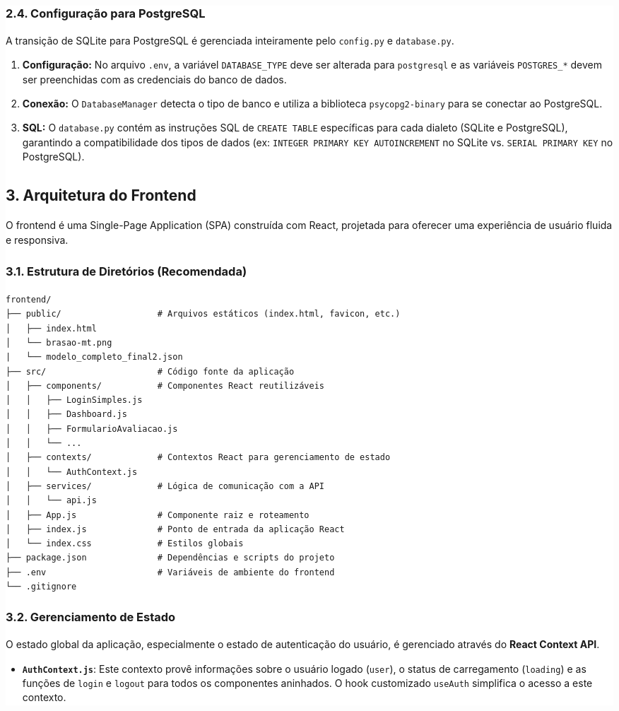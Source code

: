 ### 2.4. Configuração para PostgreSQL

A transição de SQLite para PostgreSQL é gerenciada inteiramente pelo `config.py` e `database.py`.

1. **Configuração:** No arquivo `.env`, a variável `DATABASE_TYPE` deve ser alterada para `postgresql` e as variáveis `POSTGRES_*` devem ser preenchidas com as credenciais do banco de dados.

2. **Conexão:** O `DatabaseManager` detecta o tipo de banco e utiliza a biblioteca `psycopg2-binary` para se conectar ao PostgreSQL.

3. **SQL:** O `database.py` contém as instruções SQL de `CREATE TABLE` específicas para cada dialeto (SQLite e PostgreSQL), garantindo a compatibilidade dos tipos de dados (ex: `INTEGER PRIMARY KEY AUTOINCREMENT` no SQLite vs. `SERIAL PRIMARY KEY` no PostgreSQL).




## 3. Arquitetura do Frontend

O frontend é uma Single-Page Application (SPA) construída com React, projetada para oferecer uma experiência de usuário fluida e responsiva.

### 3.1. Estrutura de Diretórios (Recomendada)

```
frontend/
├── public/                   # Arquivos estáticos (index.html, favicon, etc.)
│   ├── index.html
│   └── brasao-mt.png
|   └── modelo_completo_final2.json
├── src/                      # Código fonte da aplicação
│   ├── components/           # Componentes React reutilizáveis
│   │   ├── LoginSimples.js
│   │   ├── Dashboard.js
│   │   ├── FormularioAvaliacao.js
│   │   └── ...
│   ├── contexts/             # Contextos React para gerenciamento de estado
│   │   └── AuthContext.js
│   ├── services/             # Lógica de comunicação com a API
│   │   └── api.js
│   ├── App.js                # Componente raiz e roteamento
│   ├── index.js              # Ponto de entrada da aplicação React
│   └── index.css             # Estilos globais
├── package.json              # Dependências e scripts do projeto
├── .env                      # Variáveis de ambiente do frontend
└── .gitignore
```

### 3.2. Gerenciamento de Estado

O estado global da aplicação, especialmente o estado de autenticação do usuário, é gerenciado através do **React Context API**.

- **`AuthContext.js`**: Este contexto provê informações sobre o usuário logado (`user`), o status de carregamento (`loading`) e as funções de `login` e `logout` para todos os componentes aninhados. O hook customizado `useAuth` simplifica o acesso a este contexto.
